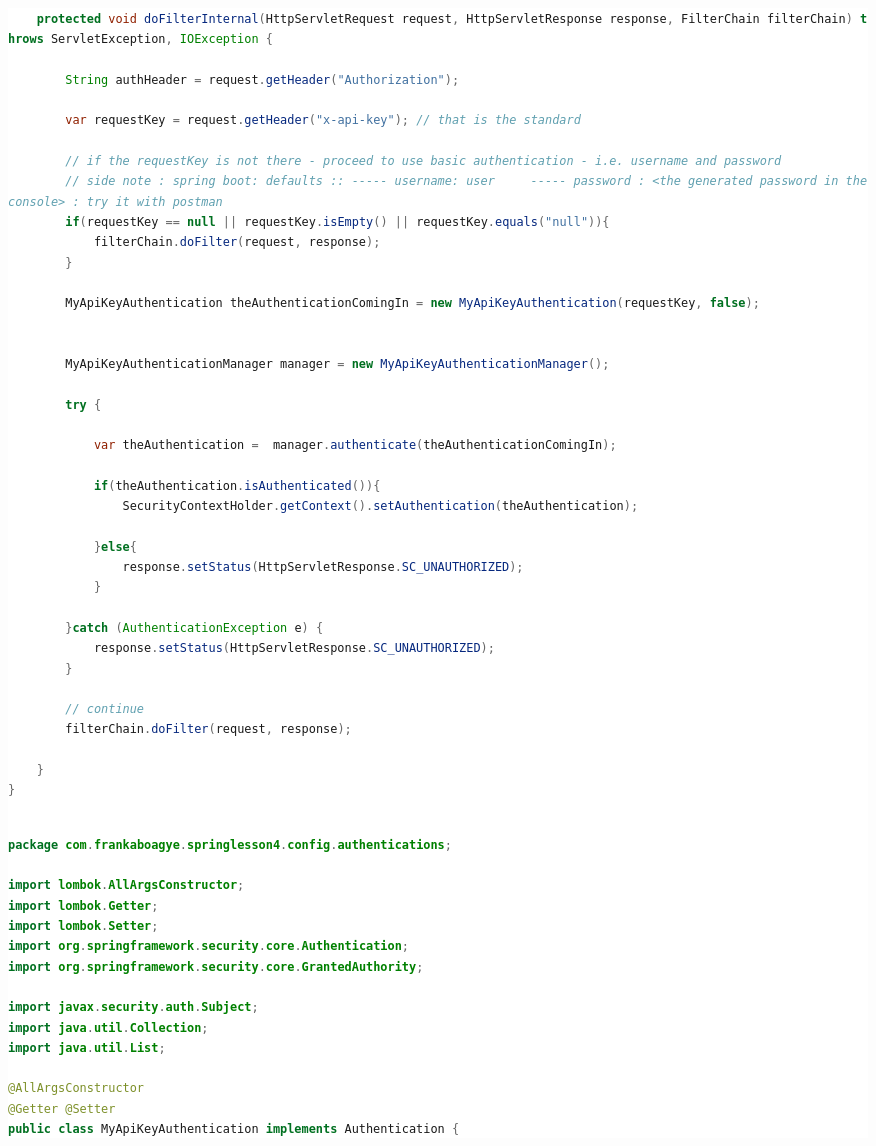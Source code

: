 ```java
    protected void doFilterInternal(HttpServletRequest request, HttpServletResponse response, FilterChain filterChain) throws ServletException, IOException {

        String authHeader = request.getHeader("Authorization");

        var requestKey = request.getHeader("x-api-key"); // that is the standard

        // if the requestKey is not there - proceed to use basic authentication - i.e. username and password
        // side note : spring boot: defaults :: ----- username: user     ----- password : <the generated password in the console> : try it with postman
        if(requestKey == null || requestKey.isEmpty() || requestKey.equals("null")){
            filterChain.doFilter(request, response);
        }

        MyApiKeyAuthentication theAuthenticationComingIn = new MyApiKeyAuthentication(requestKey, false);


        MyApiKeyAuthenticationManager manager = new MyApiKeyAuthenticationManager();

        try {

            var theAuthentication =  manager.authenticate(theAuthenticationComingIn);

            if(theAuthentication.isAuthenticated()){
                SecurityContextHolder.getContext().setAuthentication(theAuthentication);

            }else{
                response.setStatus(HttpServletResponse.SC_UNAUTHORIZED);
            }

        }catch (AuthenticationException e) {
            response.setStatus(HttpServletResponse.SC_UNAUTHORIZED);
        }

        // continue
        filterChain.doFilter(request, response);

    }
}


```


```java

package com.frankaboagye.springlesson4.config.authentications;

import lombok.AllArgsConstructor;
import lombok.Getter;
import lombok.Setter;
import org.springframework.security.core.Authentication;
import org.springframework.security.core.GrantedAuthority;

import javax.security.auth.Subject;
import java.util.Collection;
import java.util.List;

@AllArgsConstructor
@Getter @Setter
public class MyApiKeyAuthentication implements Authentication {

```